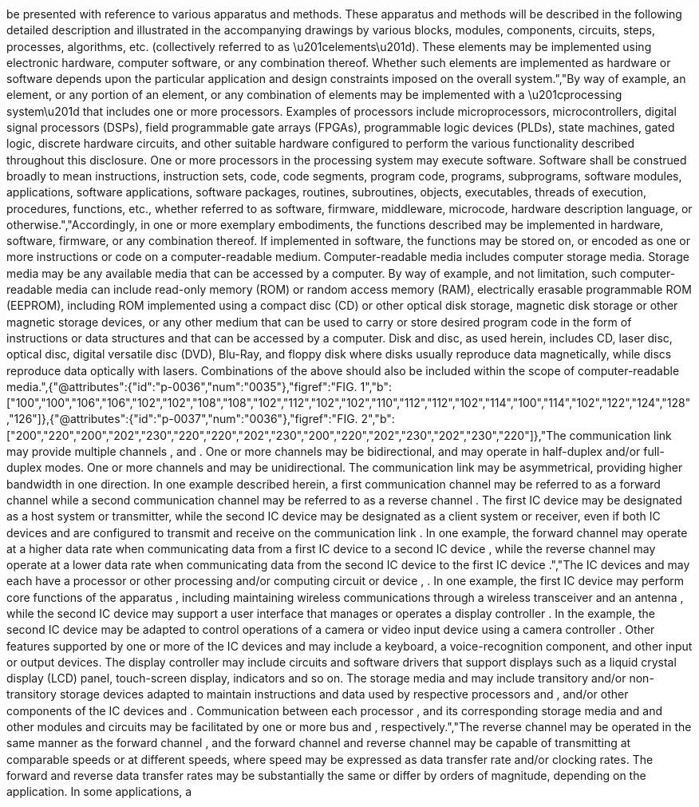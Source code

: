 be presented with reference to various apparatus and methods. These apparatus and methods will be described in the following detailed description and illustrated in the accompanying drawings by various blocks, modules, components, circuits, steps, processes, algorithms, etc. (collectively referred to as \u201celements\u201d). These elements may be implemented using electronic hardware, computer software, or any combination thereof. Whether such elements are implemented as hardware or software depends upon the particular application and design constraints imposed on the overall system.","By way of example, an element, or any portion of an element, or any combination of elements may be implemented with a \u201cprocessing system\u201d that includes one or more processors. Examples of processors include microprocessors, microcontrollers, digital signal processors (DSPs), field programmable gate arrays (FPGAs), programmable logic devices (PLDs), state machines, gated logic, discrete hardware circuits, and other suitable hardware configured to perform the various functionality described throughout this disclosure. One or more processors in the processing system may execute software. Software shall be construed broadly to mean instructions, instruction sets, code, code segments, program code, programs, subprograms, software modules, applications, software applications, software packages, routines, subroutines, objects, executables, threads of execution, procedures, functions, etc., whether referred to as software, firmware, middleware, microcode, hardware description language, or otherwise.","Accordingly, in one or more exemplary embodiments, the functions described may be implemented in hardware, software, firmware, or any combination thereof. If implemented in software, the functions may be stored on, or encoded as one or more instructions or code on a computer-readable medium. Computer-readable media includes computer storage media. Storage media may be any available media that can be accessed by a computer. By way of example, and not limitation, such computer-readable media can include read-only memory (ROM) or random access memory (RAM), electrically erasable programmable ROM (EEPROM), including ROM implemented using a compact disc (CD) or other optical disk storage, magnetic disk storage or other magnetic storage devices, or any other medium that can be used to carry or store desired program code in the form of instructions or data structures and that can be accessed by a computer. Disk and disc, as used herein, includes CD, laser disc, optical disc, digital versatile disc (DVD), Blu-Ray, and floppy disk where disks usually reproduce data magnetically, while discs reproduce data optically with lasers. Combinations of the above should also be included within the scope of computer-readable media.",{"@attributes":{"id":"p-0036","num":"0035"},"figref":"FIG. 1","b":["100","100","106","106","102","102","108","108","102","112","102","102","110","112","112","102","114","100","114","102","122","124","128","126"]},{"@attributes":{"id":"p-0037","num":"0036"},"figref":"FIG. 2","b":["200","220","200","202","230","220","220","202","230","200","220","202","230","202","230","220"]},"The communication link  may provide multiple channels ,  and . One or more channels  may be bidirectional, and may operate in half-duplex and\/or full-duplex modes. One or more channels  and  may be unidirectional. The communication link  may be asymmetrical, providing higher bandwidth in one direction. In one example described herein, a first communication channel  may be referred to as a forward channel  while a second communication channel  may be referred to as a reverse channel . The first IC device  may be designated as a host system or transmitter, while the second IC device  may be designated as a client system or receiver, even if both IC devices  and  are configured to transmit and receive on the communication link . In one example, the forward channel  may operate at a higher data rate when communicating data from a first IC device  to a second IC device , while the reverse channel  may operate at a lower data rate when communicating data from the second IC device  to the first IC device .","The IC devices  and  may each have a processor or other processing and\/or computing circuit or device , . In one example, the first IC device  may perform core functions of the apparatus , including maintaining wireless communications through a wireless transceiver  and an antenna , while the second IC device  may support a user interface that manages or operates a display controller . In the example, the second IC device  may be adapted to control operations of a camera or video input device using a camera controller . Other features supported by one or more of the IC devices  and  may include a keyboard, a voice-recognition component, and other input or output devices. The display controller  may include circuits and software drivers that support displays such as a liquid crystal display (LCD) panel, touch-screen display, indicators and so on. The storage media  and  may include transitory and\/or non-transitory storage devices adapted to maintain instructions and data used by respective processors  and , and\/or other components of the IC devices  and . Communication between each processor ,  and its corresponding storage media  and  and other modules and circuits may be facilitated by one or more bus  and , respectively.","The reverse channel  may be operated in the same manner as the forward channel , and the forward channel  and reverse channel  may be capable of transmitting at comparable speeds or at different speeds, where speed may be expressed as data transfer rate and\/or clocking rates. The forward and reverse data transfer rates may be substantially the same or differ by orders of magnitude, depending on the application. In some applications, a